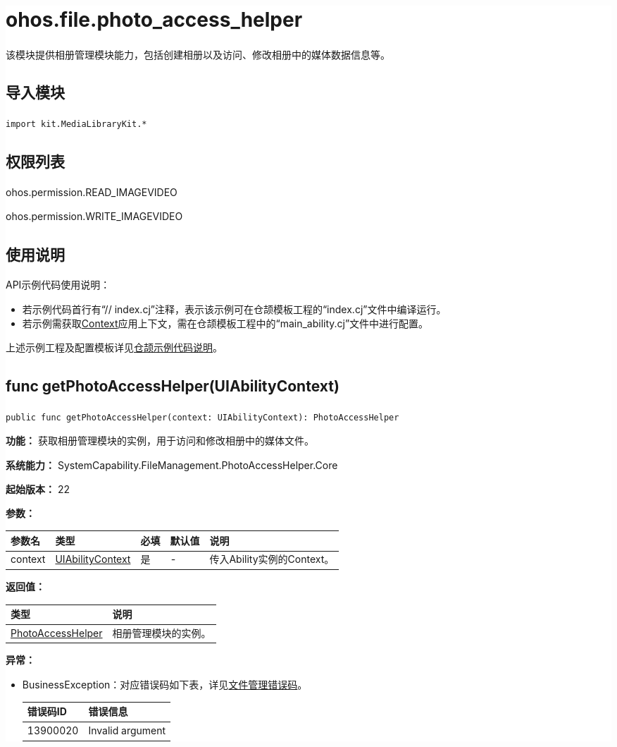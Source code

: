 # ohos.file.photo_access_helper

该模块提供相册管理模块能力，包括创建相册以及访问、修改相册中的媒体数据信息等。

## 导入模块

```cangjie
import kit.MediaLibraryKit.*
```

## 权限列表

ohos.permission.READ_IMAGEVIDEO

ohos.permission.WRITE_IMAGEVIDEO

## 使用说明

API示例代码使用说明：

- 若示例代码首行有“// index.cj”注释，表示该示例可在仓颉模板工程的“index.cj”文件中编译运行。
- 若示例需获取[Context](../AbilityKit/cj-apis-app-ability-ui_ability.md#class-context)应用上下文，需在仓颉模板工程中的“main_ability.cj”文件中进行配置。

上述示例工程及配置模板详见[仓颉示例代码说明](../../cj-development-intro.md#仓颉示例代码说明)。

## func getPhotoAccessHelper(UIAbilityContext)

```cangjie
public func getPhotoAccessHelper(context: UIAbilityContext): PhotoAccessHelper
```

**功能：** 获取相册管理模块的实例，用于访问和修改相册中的媒体文件。

**系统能力：** SystemCapability.FileManagement.PhotoAccessHelper.Core

**起始版本：** 22

**参数：**

|参数名|类型|必填|默认值|说明|
|:---|:---|:---|:---|:---|
|context|[UIAbilityContext](../AbilityKit/cj-apis-app-ability-ui_ability.md#class-uiabilitycontext)|是|-|传入Ability实例的Context。|

**返回值：**

|类型|说明|
|:----|:----|
|[PhotoAccessHelper](./cj-apis-file-photo_access_helper.md#class-photoaccesshelper)|相册管理模块的实例。|

**异常：**

- BusinessException：对应错误码如下表，详见[文件管理错误码](../../errorcodes/cj-errorcode-filemanagement.md)。

  | 错误码ID | 错误信息 |
  | :---- | :--- |
  | 13900020 | Invalid argument |
